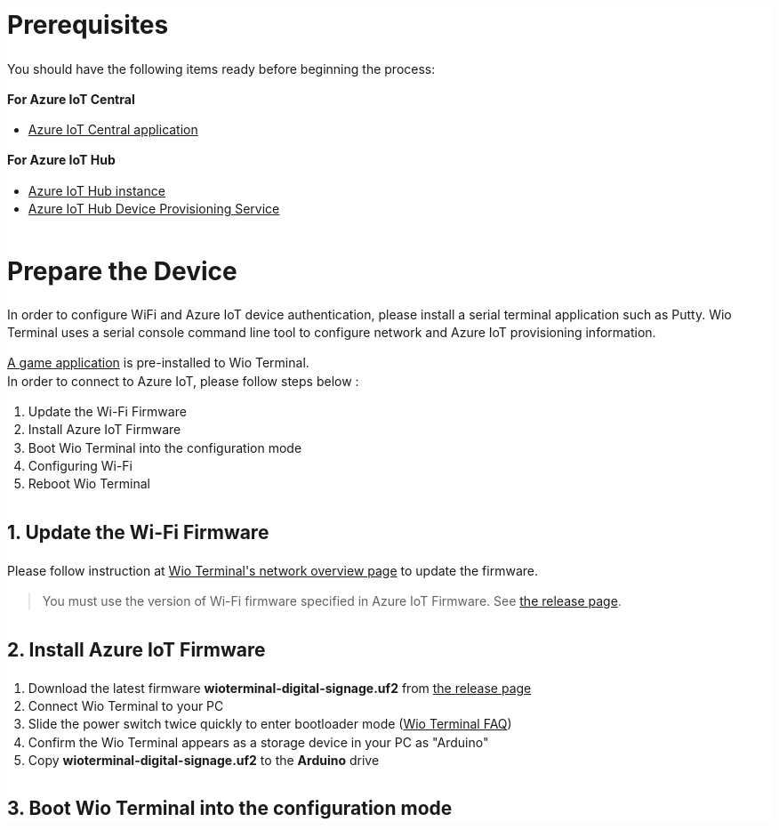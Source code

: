 <a name="Prerequisites"></a>
# Prerequisites

You should have the following items ready before beginning the process:

**For Azure IoT Central**
-   [Azure IoT Central application](https://docs.microsoft.com/en-us/azure/iot-central/core/overview-iot-central)

**For Azure IoT Hub**
-   [Azure IoT Hub instance](https://docs.microsoft.com/en-us/azure/iot-hub/about-iot-hub)
-   [Azure IoT Hub Device Provisioning Service](https://docs.microsoft.com/en-us/azure/iot-dps/quick-setup-auto-provision)

<a name="preparethedevice"></a>
# Prepare the Device

In order to configure WiFi and Azure IoT device authentication, please install a serial terminal application such as Putty.
Wio Terminal uses a serial console command line tool to configure network and Azure IoT provisioning information.

[A game application](https://wiki.seeedstudio.com/Wio-Terminal-Firmware/) is pre-installed to Wio Terminal.  
In order to connect to Azure IoT, please follow steps below :

1. Update the Wi-Fi Firmware
2. Install Azure IoT Firmware
3. Boot Wio Terminal into the configuration mode
4. Configuring Wi-Fi
5. Reboot Wio Terminal

## 1. Update the Wi-Fi Firmware

Please follow instruction at [Wio Terminal's network overview page](https://wiki.seeedstudio.com/Wio-Terminal-Network-Overview/#update-the-wireless-core-firmware) to update the firmware.

> You must use the version of Wi-Fi firmware specified in Azure IoT Firmware.
> See [the release page](https://github.com/SeeedJP/wioterminal-iotpnp-device/releases).

## 2. Install Azure IoT Firmware

1. Download the latest firmware **wioterminal-digital-signage.uf2** from [the release page](https://github.com/SeeedJP/wioterminal-iotpnp-device/releases)
2. Connect Wio Terminal to your PC
3. Slide the power switch twice quickly to enter bootloader mode ([Wio Terminal FAQ](https://wiki.seeedstudio.com/Wio-Terminal-Getting-Started/#faq))
4. Confirm the Wio Terminal appears as a storage device in your PC as "Arduino"
5. Copy **wioterminal-digital-signage.uf2** to the **Arduino** drive

## 3. Boot Wio Terminal into the configuration mode

